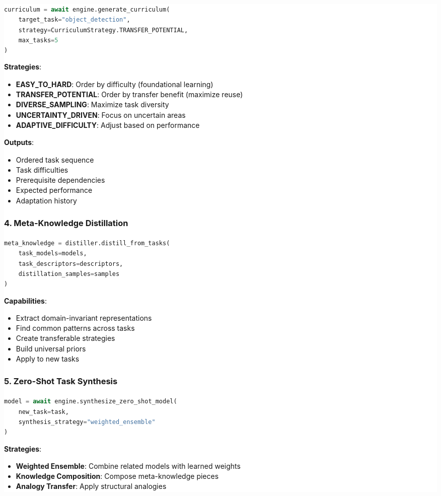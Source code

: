 ```python
curriculum = await engine.generate_curriculum(
    target_task="object_detection",
    strategy=CurriculumStrategy.TRANSFER_POTENTIAL,
    max_tasks=5
)
```

**Strategies**:

- **EASY_TO_HARD**: Order by difficulty (foundational learning)
- **TRANSFER_POTENTIAL**: Order by transfer benefit (maximize reuse)
- **DIVERSE_SAMPLING**: Maximize task diversity
- **UNCERTAINTY_DRIVEN**: Focus on uncertain areas
- **ADAPTIVE_DIFFICULTY**: Adjust based on performance

**Outputs**:

- Ordered task sequence
- Task difficulties
- Prerequisite dependencies
- Expected performance
- Adaptation history

### 4. Meta-Knowledge Distillation

```python
meta_knowledge = distiller.distill_from_tasks(
    task_models=models,
    task_descriptors=descriptors,
    distillation_samples=samples
)
```

**Capabilities**:

- Extract domain-invariant representations
- Find common patterns across tasks
- Create transferable strategies
- Build universal priors
- Apply to new tasks

### 5. Zero-Shot Task Synthesis

```python
model = await engine.synthesize_zero_shot_model(
    new_task=task,
    synthesis_strategy="weighted_ensemble"
)
```

**Strategies**:

- **Weighted Ensemble**: Combine related models with learned weights
- **Knowledge Composition**: Compose meta-knowledge pieces
- **Analogy Transfer**: Apply structural analogies
